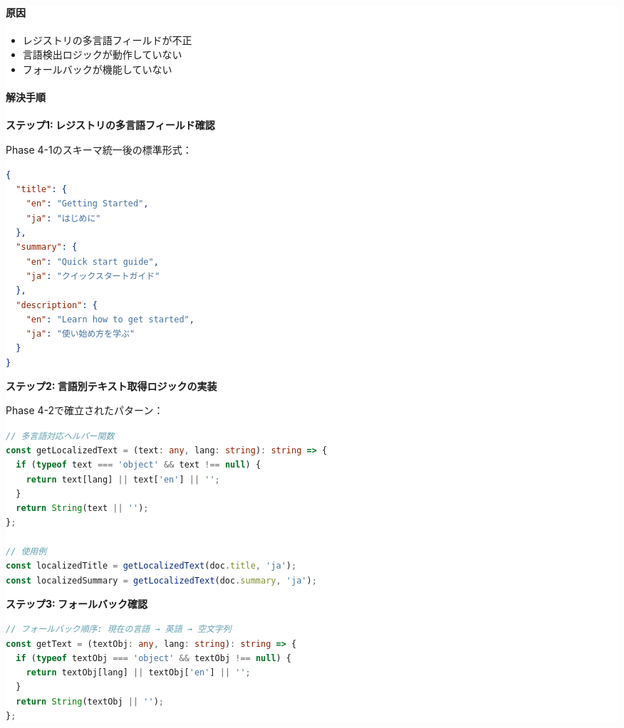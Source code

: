 #### 原因
- レジストリの多言語フィールドが不正
- 言語検出ロジックが動作していない
- フォールバックが機能していない

#### 解決手順

**ステップ1: レジストリの多言語フィールド確認**

Phase 4-1のスキーマ統一後の標準形式：

```json
{
  "title": {
    "en": "Getting Started",
    "ja": "はじめに"
  },
  "summary": {
    "en": "Quick start guide",
    "ja": "クイックスタートガイド"
  },
  "description": {
    "en": "Learn how to get started",
    "ja": "使い始め方を学ぶ"
  }
}
```

**ステップ2: 言語別テキスト取得ロジックの実装**

Phase 4-2で確立されたパターン：

```typescript
// 多言語対応ヘルパー関数
const getLocalizedText = (text: any, lang: string): string => {
  if (typeof text === 'object' && text !== null) {
    return text[lang] || text['en'] || '';
  }
  return String(text || '');
};

// 使用例
const localizedTitle = getLocalizedText(doc.title, 'ja');
const localizedSummary = getLocalizedText(doc.summary, 'ja');
```

**ステップ3: フォールバック確認**

```typescript
// フォールバック順序: 現在の言語 → 英語 → 空文字列
const getText = (textObj: any, lang: string): string => {
  if (typeof textObj === 'object' && textObj !== null) {
    return textObj[lang] || textObj['en'] || '';
  }
  return String(textObj || '');
};
```
